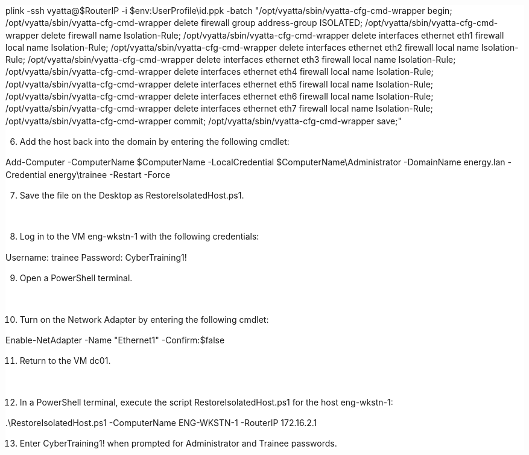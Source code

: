﻿

plink -ssh vyatta@$RouterIP -i $env:UserProfile\id.ppk -batch "/opt/vyatta/sbin/vyatta-cfg-cmd-wrapper begin; /opt/vyatta/sbin/vyatta-cfg-cmd-wrapper delete firewall group address-group ISOLATED;
/opt/vyatta/sbin/vyatta-cfg-cmd-wrapper delete firewall name Isolation-Rule;
/opt/vyatta/sbin/vyatta-cfg-cmd-wrapper delete interfaces ethernet eth1 firewall local name Isolation-Rule;
/opt/vyatta/sbin/vyatta-cfg-cmd-wrapper delete interfaces ethernet eth2 firewall local name Isolation-Rule;
/opt/vyatta/sbin/vyatta-cfg-cmd-wrapper delete interfaces ethernet eth3 firewall local name Isolation-Rule;
/opt/vyatta/sbin/vyatta-cfg-cmd-wrapper delete interfaces ethernet eth4 firewall local name Isolation-Rule;
/opt/vyatta/sbin/vyatta-cfg-cmd-wrapper delete interfaces ethernet eth5 firewall local name Isolation-Rule;
/opt/vyatta/sbin/vyatta-cfg-cmd-wrapper delete interfaces ethernet eth6 firewall local name Isolation-Rule;
/opt/vyatta/sbin/vyatta-cfg-cmd-wrapper delete interfaces ethernet eth7 firewall local name Isolation-Rule;
/opt/vyatta/sbin/vyatta-cfg-cmd-wrapper commit;
/opt/vyatta/sbin/vyatta-cfg-cmd-wrapper save;"
﻿

6. Add the host back into the domain by entering the following cmdlet:

Add-Computer -ComputerName $ComputerName -LocalCredential $ComputerName\Administrator -DomainName energy.lan -Credential energy\trainee -Restart -Force
﻿

7. Save the file on the Desktop as RestoreIsolatedHost.ps1.

﻿

8. Log in to the VM eng-wkstn-1 with the following credentials: 

Username: trainee
Password: CyberTraining1!
﻿

9. Open a PowerShell terminal.

﻿

10. Turn on the Network Adapter by entering the following cmdlet:

Enable-NetAdapter -Name "Ethernet1" -Confirm:$false
﻿

11. Return to the VM dc01.

﻿

12. In a PowerShell terminal, execute the script RestoreIsolatedHost.ps1 for the host eng-wkstn-1:

.\RestoreIsolatedHost.ps1 -ComputerName ENG-WKSTN-1 -RouterIP 172.16.2.1
﻿

13. Enter CyberTraining1! when prompted for Administrator and Trainee passwords.
